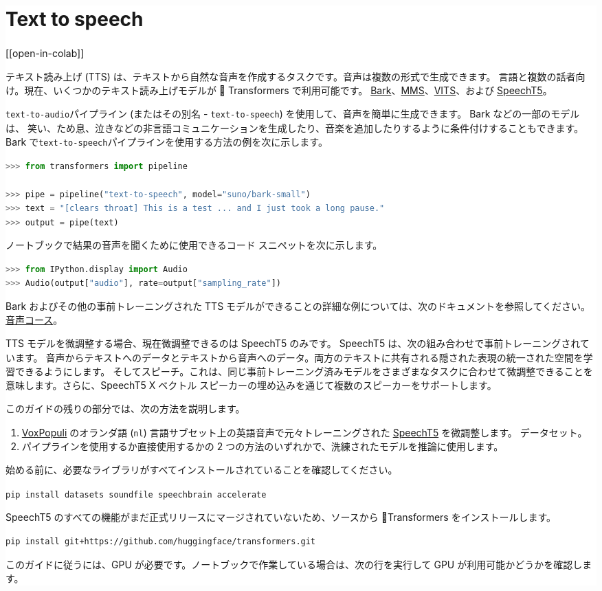 

# Text to speech

[[open-in-colab]]

テキスト読み上げ (TTS) は、テキストから自然な音声を作成するタスクです。音声は複数の形式で生成できます。
言語と複数の話者向け。現在、いくつかのテキスト読み上げモデルが 🤗 Transformers で利用可能です。
[Bark](../model_doc/bark)、[MMS](../model_doc/mms)、[VITS](../model_doc/vits)、および [SpeechT5](../model_doc/speecht5)。

`text-to-audio`パイプライン (またはその別名 - `text-to-speech`) を使用して、音声を簡単に生成できます。 Bark などの一部のモデルは、
笑い、ため息、泣きなどの非言語コミュニケーションを生成したり、音楽を追加したりするように条件付けすることもできます。
Bark で`text-to-speech`パイプラインを使用する方法の例を次に示します。

```py
>>> from transformers import pipeline

>>> pipe = pipeline("text-to-speech", model="suno/bark-small")
>>> text = "[clears throat] This is a test ... and I just took a long pause."
>>> output = pipe(text)
```

ノートブックで結果の音声を聞くために使用できるコード スニペットを次に示します。

```python
>>> from IPython.display import Audio
>>> Audio(output["audio"], rate=output["sampling_rate"])
```
Bark およびその他の事前トレーニングされた TTS モデルができることの詳細な例については、次のドキュメントを参照してください。
[音声コース](https://huggingface.co/learn/audio-course/chapter6/pre-trained_models)。

TTS モデルを微調整する場合、現在微調整できるのは SpeechT5 のみです。 SpeechT5 は、次の組み合わせで事前トレーニングされています。
音声からテキストへのデータとテキストから音声へのデータ。両方のテキストに共有される隠された表現の統一された空間を学習できるようにします。
そしてスピーチ。これは、同じ事前トレーニング済みモデルをさまざまなタスクに合わせて微調整できることを意味します。さらに、SpeechT5
X ベクトル スピーカーの埋め込みを通じて複数のスピーカーをサポートします。

このガイドの残りの部分では、次の方法を説明します。

1. [VoxPopuli](https://huggingface.co/datasets/facebook/voxpopuli) のオランダ語 (`nl`) 言語サブセット上の英語音声で元々トレーニングされた [SpeechT5](../model_doc/speecht5) を微調整します。 データセット。
2. パイプラインを使用するか直接使用するかの 2 つの方法のいずれかで、洗練されたモデルを推論に使用します。

始める前に、必要なライブラリがすべてインストールされていることを確認してください。


```bash
pip install datasets soundfile speechbrain accelerate
```

SpeechT5 のすべての機能がまだ正式リリースにマージされていないため、ソースから 🤗Transformers をインストールします。

```bash
pip install git+https://github.com/huggingface/transformers.git
```

<Tip>

このガイドに従うには、GPU が必要です。ノートブックで作業している場合は、次の行を実行して GPU が利用可能かどうかを確認します。
